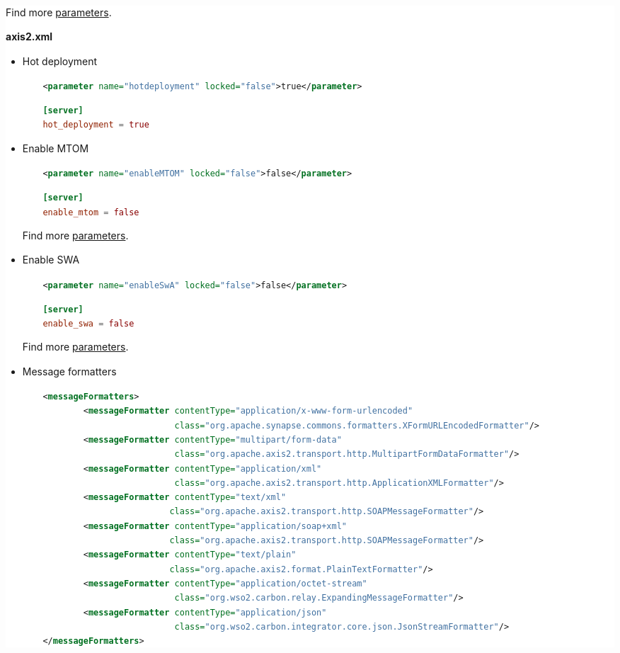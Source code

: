Find more [parameters](https://apim.docs.wso2.com/en/4.1.0/reference/config-catalog-mi/#database-connection).


**axis2.xml**

-   Hot deployment

    ```xml tab='XML configuration'
        <parameter name="hotdeployment" locked="false">true</parameter>
    ```

    ```toml tab='TOML configuration'
        [server]
        hot_deployment = true
    ```

-   Enable MTOM

    ```xml tab='XML configuration'
        <parameter name="enableMTOM" locked="false">false</parameter>
    ```

    ```toml tab='TOML configuration'
        [server]
        enable_mtom = false
    ```

    Find more [parameters](https://apim.docs.wso2.com/en/4.1.0/reference/config-catalog-mi/#deployment).

-   Enable SWA

    ```xml tab='XML configuration'
        <parameter name="enableSwA" locked="false">false</parameter>
    ```

    ```toml tab='TOML configuration'
        [server]
        enable_swa = false
    ```

    Find more [parameters](https://apim.docs.wso2.com/en/4.1.0/reference/config-catalog-mi/#deployment).

-   Message formatters

    ```xml tab='XML configuration'
        <messageFormatters>
                <messageFormatter contentType="application/x-www-form-urlencoded"
                                  class="org.apache.synapse.commons.formatters.XFormURLEncodedFormatter"/>
                <messageFormatter contentType="multipart/form-data"
                                  class="org.apache.axis2.transport.http.MultipartFormDataFormatter"/>
                <messageFormatter contentType="application/xml"
                                  class="org.apache.axis2.transport.http.ApplicationXMLFormatter"/>
                <messageFormatter contentType="text/xml"
                                 class="org.apache.axis2.transport.http.SOAPMessageFormatter"/>
                <messageFormatter contentType="application/soap+xml"
                                 class="org.apache.axis2.transport.http.SOAPMessageFormatter"/>
                <messageFormatter contentType="text/plain"
                                 class="org.apache.axis2.format.PlainTextFormatter"/>
                <messageFormatter contentType="application/octet-stream"
                                  class="org.wso2.carbon.relay.ExpandingMessageFormatter"/>
                <messageFormatter contentType="application/json"
                                  class="org.wso2.carbon.integrator.core.json.JsonStreamFormatter"/>
        </messageFormatters>                         
    ```

